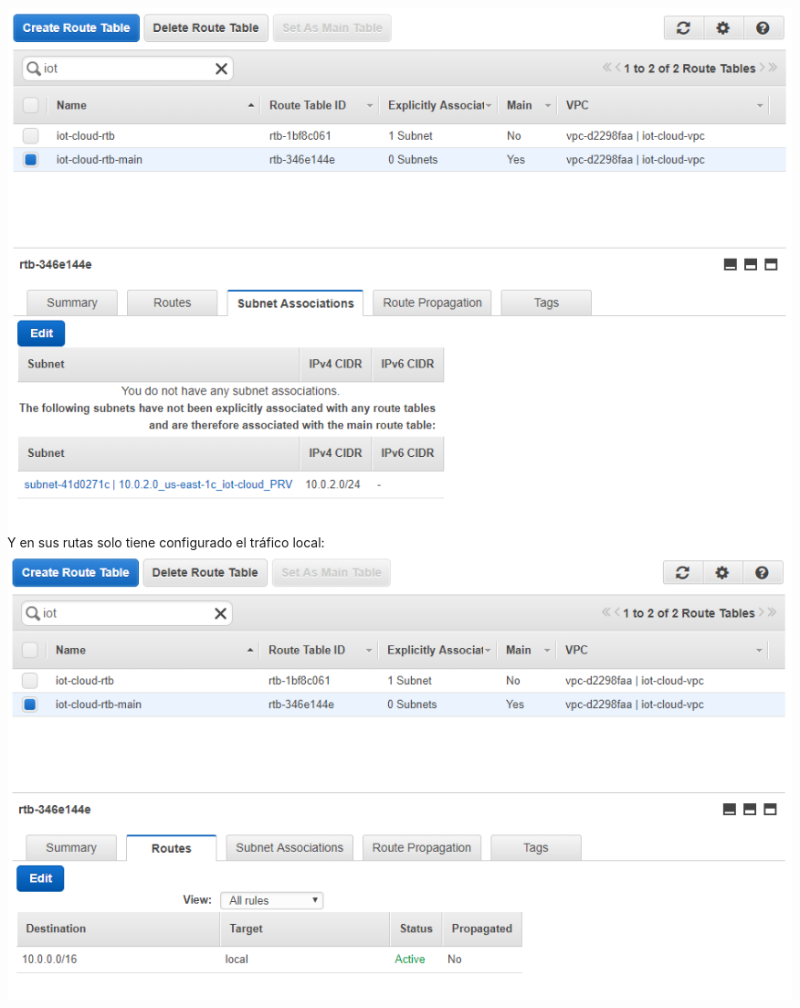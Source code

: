 ![alt text](./images/nat_device_10.png)


Y en sus rutas solo tiene configurado el tráfico local:
![alt text](./images/nat_device_11.png)

